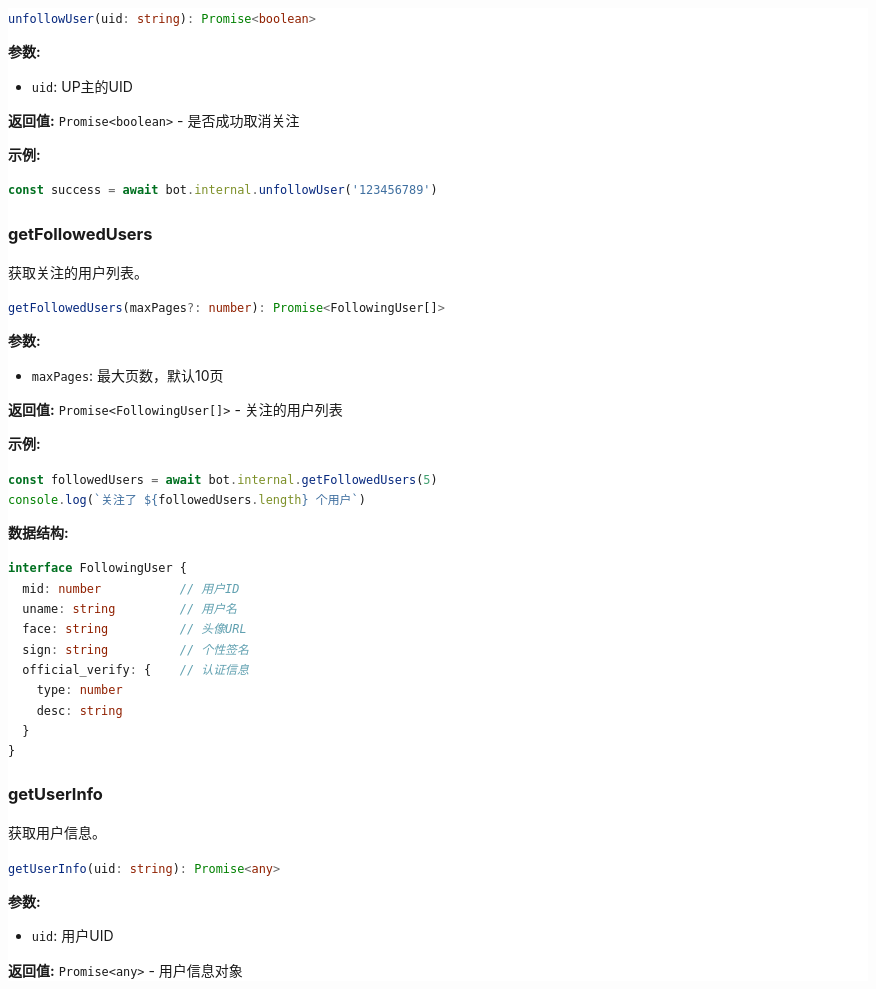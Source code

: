 ```typescript
unfollowUser(uid: string): Promise<boolean>
```

**参数:**
- `uid`: UP主的UID

**返回值:** `Promise<boolean>` - 是否成功取消关注

**示例:**
```typescript
const success = await bot.internal.unfollowUser('123456789')
```

### getFollowedUsers

获取关注的用户列表。

```typescript
getFollowedUsers(maxPages?: number): Promise<FollowingUser[]>
```

**参数:**
- `maxPages`: 最大页数，默认10页

**返回值:** `Promise<FollowingUser[]>` - 关注的用户列表

**示例:**
```typescript
const followedUsers = await bot.internal.getFollowedUsers(5)
console.log(`关注了 ${followedUsers.length} 个用户`)
```

**数据结构:**
```typescript
interface FollowingUser {
  mid: number           // 用户ID
  uname: string         // 用户名
  face: string          // 头像URL
  sign: string          // 个性签名
  official_verify: {    // 认证信息
    type: number
    desc: string
  }
}
```

### getUserInfo

获取用户信息。

```typescript
getUserInfo(uid: string): Promise<any>
```

**参数:**
- `uid`: 用户UID

**返回值:** `Promise<any>` - 用户信息对象
